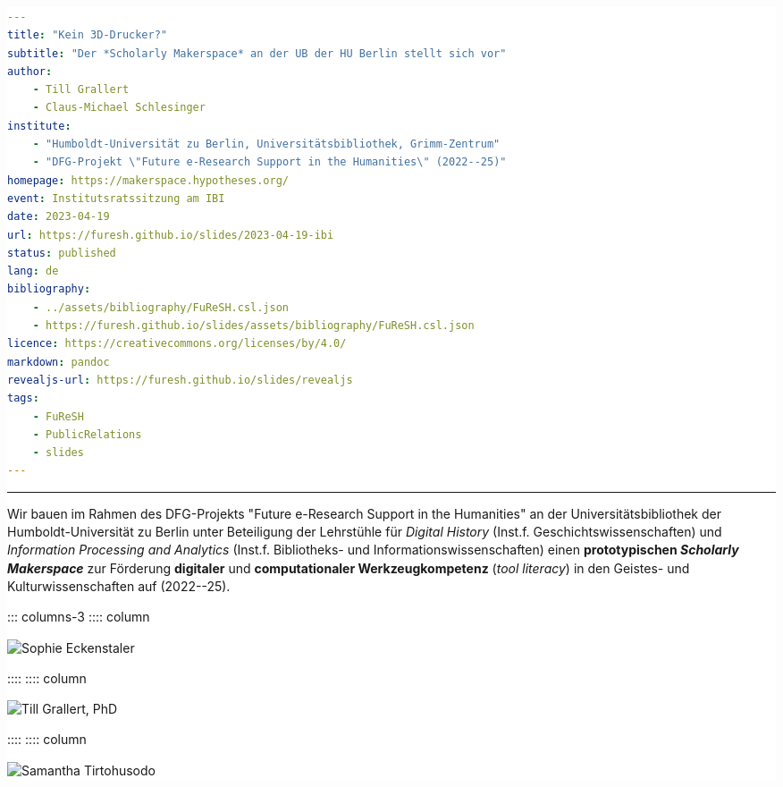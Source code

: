 ```yaml
---
title: "Kein 3D-Drucker?"
subtitle: "Der *Scholarly Makerspace* an der UB der HU Berlin stellt sich vor"
author:
    - Till Grallert
    - Claus-Michael Schlesinger
institute: 
    - "Humboldt-Universität zu Berlin, Universitätsbibliothek, Grimm-Zentrum"
    - "DFG-Projekt \"Future e-Research Support in the Humanities\" (2022--25)"
homepage: https://makerspace.hypotheses.org/
event: Institutsratssitzung am IBI
date: 2023-04-19
url: https://furesh.github.io/slides/2023-04-19-ibi
status: published
lang: de
bibliography:
    - ../assets/bibliography/FuReSH.csl.json
    - https://furesh.github.io/slides/assets/bibliography/FuReSH.csl.json
licence: https://creativecommons.org/licenses/by/4.0/
markdown: pandoc
revealjs-url: https://furesh.github.io/slides/revealjs
tags:
    - FuReSH
    - PublicRelations
    - slides
---
```


---------

Wir bauen im Rahmen des DFG-Projekts "Future e-Research Support in the Humanities" an der Universitätsbibliothek der Humboldt-Universität zu Berlin unter Beteiligung der Lehrstühle für *Digital History* (Inst.f. Geschichtswissenschaften) und *Information Processing and Analytics* (Inst.f. Bibliotheks- und Informationswissenschaften) einen **prototypischen *Scholarly Makerspace*** zur Förderung **digitaler** und **computationaler Werkzeugkompetenz** (*tool literacy*) in den Geistes- und Kulturwissenschaften auf (2022--25).

::: columns-3
:::: column

![Sophie Eckenstaler](https://furesh.github.io/slides/assets/images/photos/portrait_se-circle.png)

::::
:::: column

![Till Grallert, PhD](https://furesh.github.io/slides/assets/images/photos/portrait_tg-circle.png)

::::
:::: column

![Samantha Tirtohusodo](https://furesh.github.io/slides/assets/images/photos/portrait_st-circle.png)
